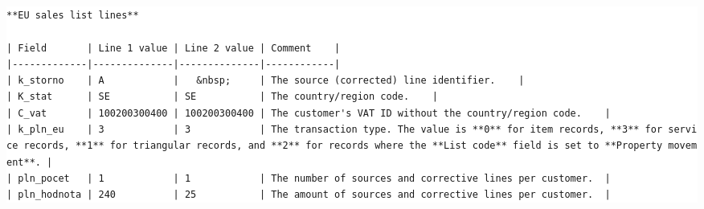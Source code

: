     **EU sales list lines**

    | Field       | Line 1 value | Line 2 value | Comment    |
    |-------------|--------------|--------------|------------|
    | k_storno    | A            |   &nbsp;     | The source (corrected) line identifier.    |
    | K_stat      | SE           | SE           | The country/region code.    |
    | C_vat       | 100200300400 | 100200300400 | The customer's VAT ID without the country/region code.    |
    | k_pln_eu    | 3            | 3            | The transaction type. The value is **0** for item records, **3** for service records, **1** for triangular records, and **2** for records where the **List code** field is set to **Property movement**. |
    | pln_pocet   | 1            | 1            | The number of sources and corrective lines per customer.  |
    | pln_hodnota | 240          | 25           | The amount of sources and corrective lines per customer.  |
